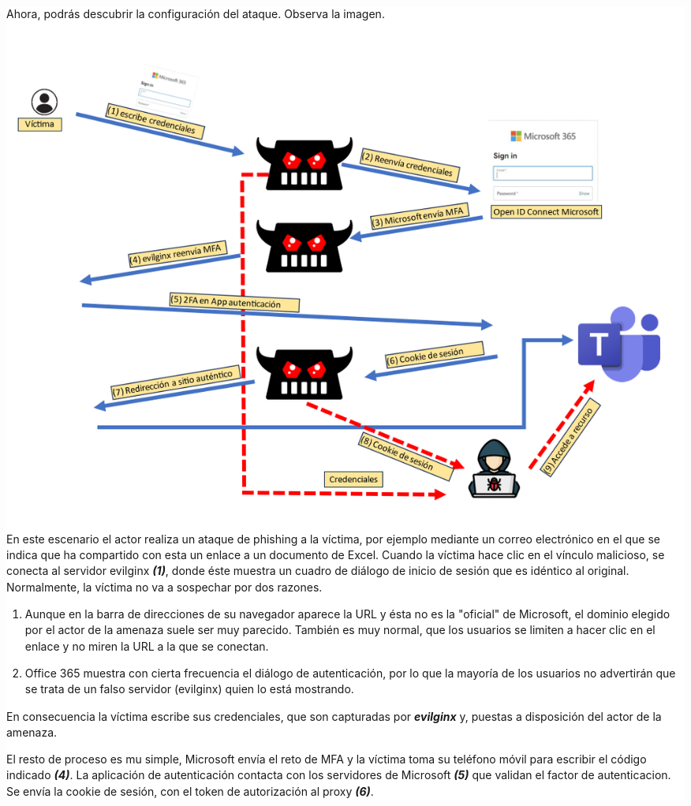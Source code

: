 Ahora, podrás descubrir la configuración del ataque. Observa la imagen.

![Hackeo](../img/lab-07-C/202311231406.png)

En este escenario el actor realiza un ataque de phishing a la víctima, por ejemplo mediante un correo electrónico en el que se indica que ha compartido con esta un enlace a un documento de Excel. Cuando la víctima hace clic en el vínculo malicioso, se conecta al servidor evilginx ***(1)***, donde éste muestra un cuadro de diálogo de inicio de sesión que es idéntico al original. Normalmente, la víctima no va a sospechar por dos razones.

1) Aunque en la barra de direcciones de su navegador aparece la URL y ésta no es la "oficial" de Microsoft, el dominio elegido por el actor de la amenaza suele ser muy parecido. También es muy normal, que los usuarios se limiten a hacer clic en el enlace y no miren la URL a la que se conectan.

2) Office 365 muestra con cierta frecuencia el diálogo de autenticación, por lo que la mayoría de los usuarios no advertirán que se trata de un falso servidor (evilginx) quien lo está mostrando.

En consecuencia la víctima escribe sus credenciales, que son capturadas por ***evilginx*** y, puestas a disposición del actor de la amenaza.

El resto de proceso es mu simple, Microsoft envía el reto de MFA y la víctima toma su teléfono móvil para escribir el código indicado ***(4)***. La aplicación de autenticación contacta con los servidores de Microsoft ***(5)*** que validan el factor de autenticacion. Se envía la cookie de sesión, con el token de autorización al proxy ***(6)***.
